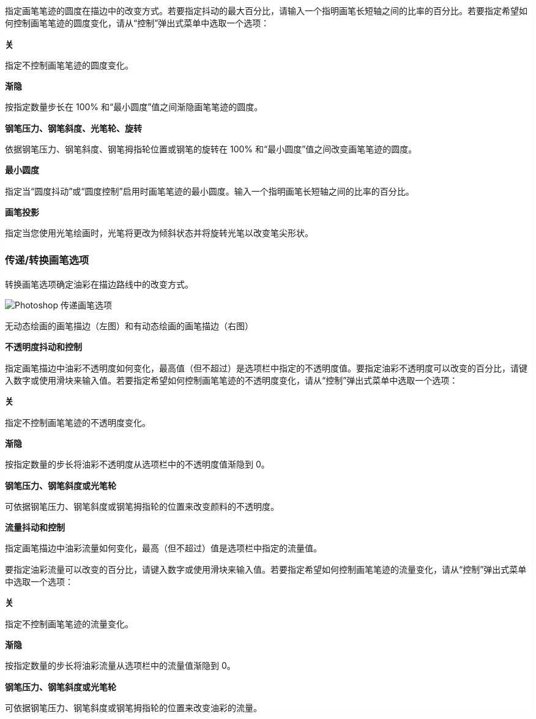 指定画笔笔迹的圆度在描边中的改变方式。若要指定抖动的最大百分比，请输入一个指明画笔长短轴之间的比率的百分比。若要指定希望如何控制画笔笔迹的圆度变化，请从“控制”弹出式菜单中选取一个选项：

**关**

指定不控制画笔笔迹的圆度变化。

**渐隐**

按指定数量步长在 100% 和“最小圆度”值之间渐隐画笔笔迹的圆度。

**钢笔压力、钢笔斜度、光笔轮、旋转**

依据钢笔压力、钢笔斜度、钢笔拇指轮位置或钢笔的旋转在 100% 和“最小圆度”值之间改变画笔笔迹的圆度。

**最小圆度**

指定当“圆度抖动”或“圆度控制”启用时画笔笔迹的最小圆度。输入一个指明画笔长短轴之间的比率的百分比。

**画笔投影**

指定当您使用光笔绘画时，光笔将更改为倾斜状态并将旋转光笔以改变笔尖形状。

### 传递/转换画笔选项

转换画笔选项确定油彩在描边路线中的改变方式。

![Photoshop 传递画笔选项](pa_19.png)

无动态绘画的画笔描边（左图）和有动态绘画的画笔描边（右图）

**不透明度抖动和控制**

指定画笔描边中油彩不透明度如何变化，最高值（但不超过）是选项栏中指定的不透明度值。要指定油彩不透明度可以改变的百分比，请键入数字或使用滑块来输入值。若要指定希望如何控制画笔笔迹的不透明度变化，请从“控制”弹出式菜单中选取一个选项：

**关**

指定不控制画笔笔迹的不透明度变化。

**渐隐**

按指定数量的步长将油彩不透明度从选项栏中的不透明度值渐隐到 0。

**钢笔压力、钢笔斜度或光笔轮**

可依据钢笔压力、钢笔斜度或钢笔拇指轮的位置来改变颜料的不透明度。

**流量抖动和控制**

指定画笔描边中油彩流量如何变化，最高（但不超过）值是选项栏中指定的流量值。

要指定油彩流量可以改变的百分比，请键入数字或使用滑块来输入值。若要指定希望如何控制画笔笔迹的流量变化，请从“控制”弹出式菜单中选取一个选项：

**关**

指定不控制画笔笔迹的流量变化。

**渐隐**

按指定数量的步长将油彩流量从选项栏中的流量值渐隐到 0。

**钢笔压力、钢笔斜度或光笔轮**

可依据钢笔压力、钢笔斜度或钢笔拇指轮的位置来改变油彩的流量。
